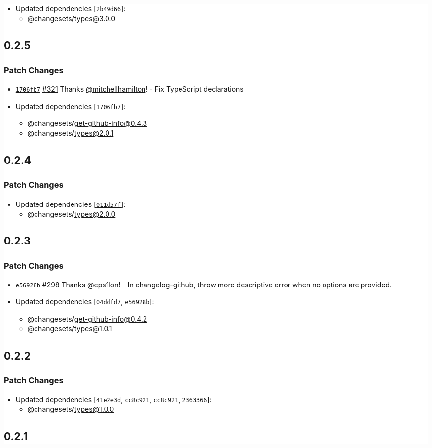 - Updated dependencies [[`2b49d66`](https://github.com/changesets/changesets/commit/2b49d668ecaa1333bc5c7c5be4648dda1b11528d)]:
  - @changesets/types@3.0.0

## 0.2.5

### Patch Changes

- [`1706fb7`](https://github.com/changesets/changesets/commit/1706fb751ecc2f5a792c42f467b2063078d58716) [#321](https://github.com/changesets/changesets/pull/321) Thanks [@mitchellhamilton](https://github.com/mitchellhamilton)! - Fix TypeScript declarations

- Updated dependencies [[`1706fb7`](https://github.com/changesets/changesets/commit/1706fb751ecc2f5a792c42f467b2063078d58716)]:
  - @changesets/get-github-info@0.4.3
  - @changesets/types@2.0.1

## 0.2.4

### Patch Changes

- Updated dependencies [[`011d57f`](https://github.com/changesets/changesets/commit/011d57f1edf9e37f75a8bef4f918e72166af096e)]:
  - @changesets/types@2.0.0

## 0.2.3

### Patch Changes

- [`e56928b`](https://github.com/changesets/changesets/commit/e56928bbd6f9096def06ac37487bdbf28efec9d1) [#298](https://github.com/changesets/changesets/pull/298) Thanks [@eps1lon](https://github.com/eps1lon)! - In changelog-github, throw more descriptive error when no options are provided.

- Updated dependencies [[`04ddfd7`](https://github.com/changesets/changesets/commit/04ddfd7c3acbfb84ef9c92873fe7f9dea1f5145c), [`e56928b`](https://github.com/changesets/changesets/commit/e56928bbd6f9096def06ac37487bdbf28efec9d1)]:
  - @changesets/get-github-info@0.4.2
  - @changesets/types@1.0.1

## 0.2.2

### Patch Changes

- Updated dependencies [[`41e2e3d`](https://github.com/changesets/changesets/commit/41e2e3dd1053ff2f35a1a07e60793c9099f26997), [`cc8c921`](https://github.com/changesets/changesets/commit/cc8c92143d4c4b7cca8b9917dfc830a40b5cda20), [`cc8c921`](https://github.com/changesets/changesets/commit/cc8c92143d4c4b7cca8b9917dfc830a40b5cda20), [`2363366`](https://github.com/changesets/changesets/commit/2363366756d1b15bddf6d803911baccfca03cbdf)]:
  - @changesets/types@1.0.0

## 0.2.1
